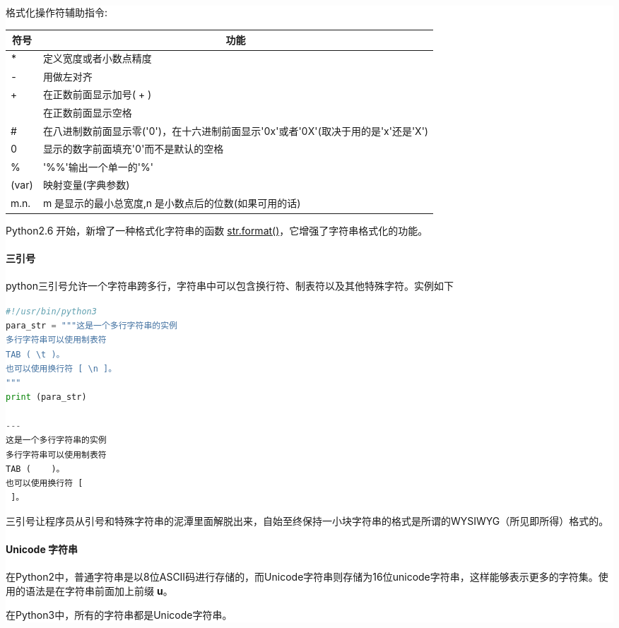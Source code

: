 格式化操作符辅助指令:

| 符号  | 功能                                                         |
| ----- | ------------------------------------------------------------ |
| *     | 定义宽度或者小数点精度                                       |
| -     | 用做左对齐                                                   |
| +     | 在正数前面显示加号( + )                                      |
| <sp>  | 在正数前面显示空格                                           |
| #     | 在八进制数前面显示零('0')，在十六进制前面显示'0x'或者'0X'(取决于用的是'x'还是'X') |
| 0     | 显示的数字前面填充'0'而不是默认的空格                        |
| %     | '%%'输出一个单一的'%'                                        |
| (var) | 映射变量(字典参数)                                           |
| m.n.  | m 是显示的最小总宽度,n 是小数点后的位数(如果可用的话)        |

Python2.6 开始，新增了一种格式化字符串的函数 [str.format()](http://www.runoob.com/python/att-string-format.html)，它增强了字符串格式化的功能。



#### 三引号

python三引号允许一个字符串跨多行，字符串中可以包含换行符、制表符以及其他特殊字符。实例如下

```python
#!/usr/bin/python3   
para_str = """这是一个多行字符串的实例 
多行字符串可以使用制表符 
TAB ( \t )。 
也可以使用换行符 [ \n ]。 
""" 
print (para_str)

---
这是一个多行字符串的实例
多行字符串可以使用制表符
TAB (    )。
也可以使用换行符 [ 
 ]。
```

三引号让程序员从引号和特殊字符串的泥潭里面解脱出来，自始至终保持一小块字符串的格式是所谓的WYSIWYG（所见即所得）格式的。



#### Unicode 字符串

在Python2中，普通字符串是以8位ASCII码进行存储的，而Unicode字符串则存储为16位unicode字符串，这样能够表示更多的字符集。使用的语法是在字符串前面加上前缀 **u**。

在Python3中，所有的字符串都是Unicode字符串。

